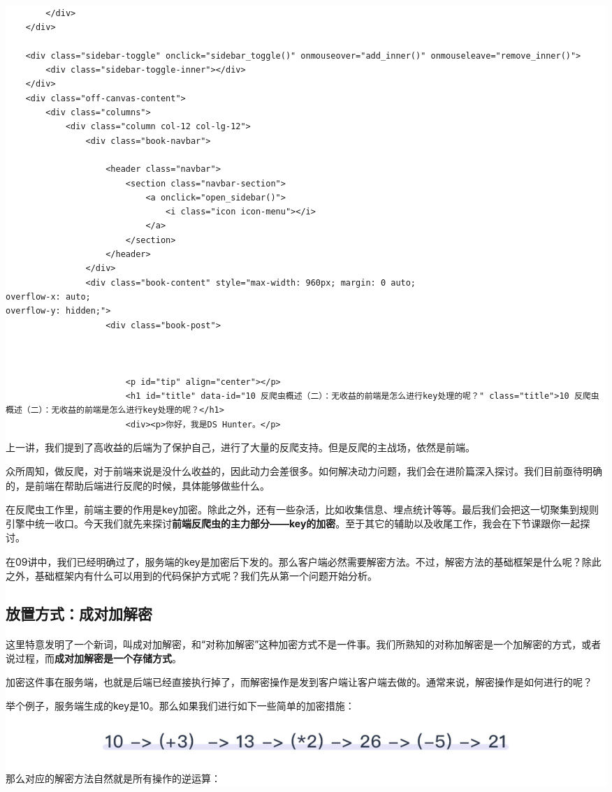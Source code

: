             </div>
        </div>

        <div class="sidebar-toggle" onclick="sidebar_toggle()" onmouseover="add_inner()" onmouseleave="remove_inner()">
            <div class="sidebar-toggle-inner"></div>
        </div>
        <div class="off-canvas-content">
            <div class="columns">
                <div class="column col-12 col-lg-12">
                    <div class="book-navbar">
                        
                        <header class="navbar">
                            <section class="navbar-section">
                                <a onclick="open_sidebar()">
                                    <i class="icon icon-menu"></i>
                                </a>
                            </section>
                        </header>
                    </div>
                    <div class="book-content" style="max-width: 960px; margin: 0 auto;
    overflow-x: auto;
    overflow-y: hidden;">
                        <div class="book-post">
                            
                            
                            
                            <p id="tip" align="center"></p>
                            <h1 id="title" data-id="10 反爬虫概述（二）：无收益的前端是怎么进行key处理的呢？" class="title">10 反爬虫概述（二）：无收益的前端是怎么进行key处理的呢？</h1>
                            <div><p>你好，我是DS Hunter。</p>

<p>上一讲，我们提到了高收益的后端为了保护自己，进行了大量的反爬支持。但是反爬的主战场，依然是前端。</p>

<p>众所周知，做反爬，对于前端来说是没什么收益的，因此动力会差很多。如何解决动力问题，我们会在进阶篇深入探讨。我们目前亟待明确的，是前端在帮助后端进行反爬的时候，具体能够做些什么。</p>

<p>在反爬虫工作里，前端主要的作用是key加密。除此之外，还有一些杂活，比如收集信息、埋点统计等等。最后我们会把这一切聚集到规则引擎中统一收口。今天我们就先来探讨<strong>前端反爬虫的主力部分——key的加密</strong>。至于其它的辅助以及收尾工作，我会在下节课跟你一起探讨。</p>

<p>在09讲中，我们已经明确过了，服务端的key是加密后下发的。那么客户端必然需要解密方法。不过，解密方法的基础框架是什么呢？除此之外，基础框架内有什么可以用到的代码保护方式呢？我们先从第一个问题开始分析。</p>

<h2 id="放置方式-成对加解密">放置方式：成对加解密</h2>

<p>这里特意发明了一个新词，叫成对加解密，和“对称加解密”这种加密方式不是一件事。我们所熟知的对称加解密是一个加解密的方式，或者说过程，而<strong>成对加解密是一个存储方式</strong>。</p>

<p>加密这件事在服务端，也就是后端已经直接执行掉了，而解密操作是发到客户端让客户端去做的。通常来说，解密操作是如何进行的呢？</p>

<p>举个例子，服务端生成的key是10。那么如果我们进行如下一些简单的加密措施：</p>

<p><img src="assets/e2b8b7555f8c402ea9d665e6be7e8ccd.jpg" alt="" /></p>

<p>那么对应的解密方法自然就是所有操作的逆运算：</p>
